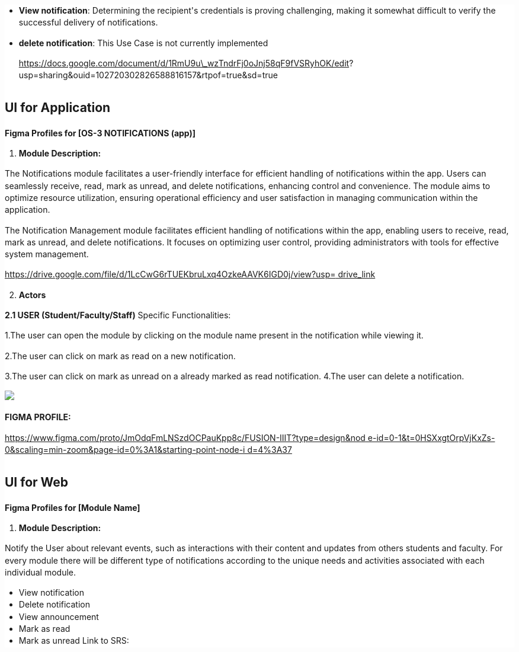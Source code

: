 - **View notification**: Determining the recipient's credentials is proving challenging, making it somewhat difficult to verify the successful delivery of notifications. 
- **delete notification**: This Use Case is not currently implemented 

  https://docs.google.com/document/d/1RmU9u\_wzTndrFj0oJnj58qF9fVSRyhOK/edit? usp=sharing&ouid=102720302826588816157&rtpof=true&sd=true 

## UI for Application

**Figma Profiles for [OS-3 NOTIFICATIONS (app)]**

1. **Module Description:**

The Notifications module facilitates a user-friendly interface for efficient handling of notifications within the app. Users can seamlessly receive, read, mark as unread, and delete notifications, enhancing control and convenience. The module aims to optimize resource utilization, ensuring operational efficiency and user satisfaction in managing communication within the application.

The Notification Management module facilitates efficient handling of notifications within the app, enabling users to receive, read, mark as unread, and delete notifications. It focuses on optimizing user control, providing administrators with tools for effective system management.

[https://drive.google.com/file/d/1LcCwG6rTUEKbruLxq4OzkeAAVK6IGD0j/view?usp= drive_link](https://drive.google.com/file/d/1LcCwG6rTUEKbruLxq4OzkeAAVK6IGD0j/view?usp=drive_link)

2. **Actors**

**2.1 USER (**Student/Faculty/Staff**)** Specific Functionalities:

1\.The user can open the module by clicking on the module name present in the notification while viewing it.

2\.The user can click on mark as read on a new notification.

3\.The user can click on mark as unread on a already marked as read notification. 4.The user can delete a notification.

![](Aspose.Words.ad362bb8-b98b-464c-9f57-456034ce466b.001.jpeg)

**FIGMA PROFILE:**

[https://www.figma.com/proto/JmOdqFmLNSzdOCPauKpp8c/FUSION-IIIT?type=design&nod e-id=0-1&t=0HSXxgtOrpVjKxZs-0&scaling=min-zoom&page-id=0%3A1&starting-point-node-i d=4%3A37](https://www.figma.com/proto/JmOdqFmLNSzdOCPauKpp8c/FUSION-IIIT?type=design&node-id=0-1&t=0HSXxgtOrpVjKxZs-0&scaling=min-zoom&page-id=0%3A1&starting-point-node-id=4%3A37)


## UI for Web

**Figma Profiles for [Module Name]**

1. **Module Description:**

Notify the User about relevant events, such as interactions with their content and updates from others students and faculty. For every module there will be different type of notifications according to the unique needs and activities associated with each individual module.

- View notification
- Delete notification
- View announcement
- Mark as read
- Mark as unread Link to SRS:
